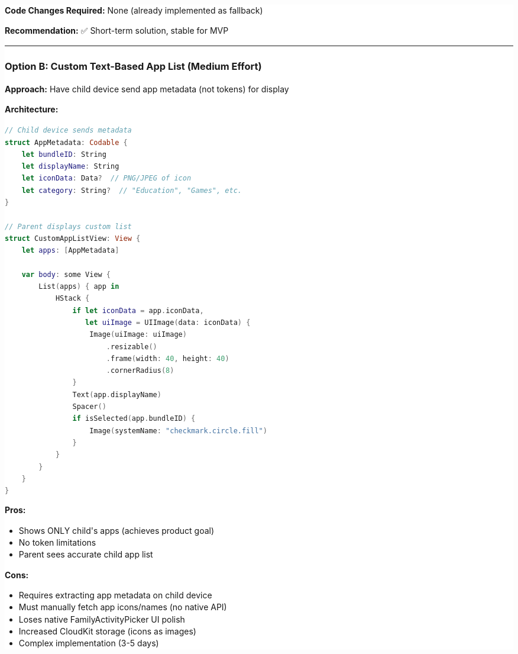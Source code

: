 **Code Changes Required:** None (already implemented as fallback)

**Recommendation:** ✅ Short-term solution, stable for MVP

---

### Option B: Custom Text-Based App List (Medium Effort)

**Approach:** Have child device send app metadata (not tokens) for display

**Architecture:**
```swift
// Child device sends metadata
struct AppMetadata: Codable {
    let bundleID: String
    let displayName: String
    let iconData: Data?  // PNG/JPEG of icon
    let category: String?  // "Education", "Games", etc.
}

// Parent displays custom list
struct CustomAppListView: View {
    let apps: [AppMetadata]

    var body: some View {
        List(apps) { app in
            HStack {
                if let iconData = app.iconData,
                   let uiImage = UIImage(data: iconData) {
                    Image(uiImage: uiImage)
                        .resizable()
                        .frame(width: 40, height: 40)
                        .cornerRadius(8)
                }
                Text(app.displayName)
                Spacer()
                if isSelected(app.bundleID) {
                    Image(systemName: "checkmark.circle.fill")
                }
            }
        }
    }
}
```

**Pros:**
- Shows ONLY child's apps (achieves product goal)
- No token limitations
- Parent sees accurate child app list

**Cons:**
- Requires extracting app metadata on child device
- Must manually fetch app icons/names (no native API)
- Loses native FamilyActivityPicker UI polish
- Increased CloudKit storage (icons as images)
- Complex implementation (3-5 days)
